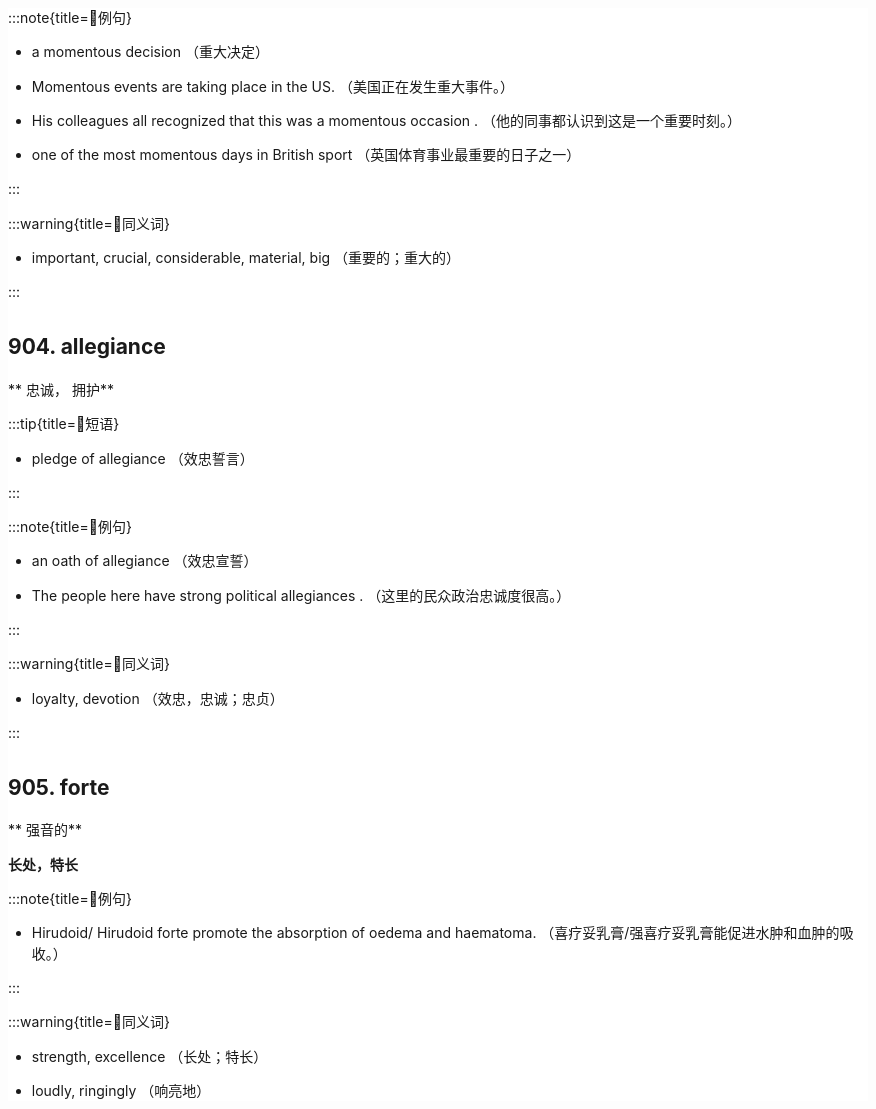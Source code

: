 :::note{title=🎤例句}

- a momentous decision （重大决定）

- Momentous events are taking place in the US. （美国正在发生重大事件。）

- His colleagues all recognized that this was a momentous occasion . （他的同事都认识到这是一个重要时刻。）

- one of the most momentous days in British sport （英国体育事业最重要的日子之一）

:::

:::warning{title=🤔同义词}

- important, crucial, considerable, material, big （重要的；重大的）

:::


## 904. allegiance

** 忠诚， 拥护**

:::tip{title=🤩短语}

- pledge of allegiance （效忠誓言）

:::

:::note{title=🎤例句}

- an oath of allegiance （效忠宣誓）

- The people here have strong political allegiances . （这里的民众政治忠诚度很高。）

:::

:::warning{title=🤔同义词}

- loyalty, devotion （效忠，忠诚；忠贞）

:::


## 905. forte

** 强音的**

**长处，特长**

:::note{title=🎤例句}

- Hirudoid/ Hirudoid forte promote the absorption of oedema and haematoma. （喜疗妥乳膏/强喜疗妥乳膏能促进水肿和血肿的吸收。）

:::

:::warning{title=🤔同义词}

- strength, excellence （长处；特长）

- loudly, ringingly （响亮地）
